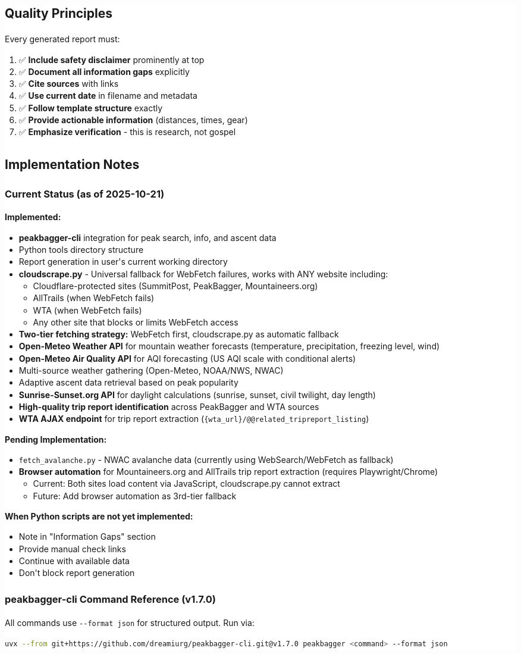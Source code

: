 ## Quality Principles

Every generated report must:
1. ✅ **Include safety disclaimer** prominently at top
2. ✅ **Document all information gaps** explicitly
3. ✅ **Cite sources** with links
4. ✅ **Use current date** in filename and metadata
5. ✅ **Follow template structure** exactly
6. ✅ **Provide actionable information** (distances, times, gear)
7. ✅ **Emphasize verification** - this is research, not gospel

## Implementation Notes

### Current Status (as of 2025-10-21)

**Implemented:**
- **peakbagger-cli** integration for peak search, info, and ascent data
- Python tools directory structure
- Report generation in user's current working directory
- **cloudscrape.py** - Universal fallback for WebFetch failures, works with ANY website including:
  - Cloudflare-protected sites (SummitPost, PeakBagger, Mountaineers.org)
  - AllTrails (when WebFetch fails)
  - WTA (when WebFetch fails)
  - Any other site that blocks or limits WebFetch access
- **Two-tier fetching strategy:** WebFetch first, cloudscrape.py as automatic fallback
- **Open-Meteo Weather API** for mountain weather forecasts (temperature, precipitation, freezing level, wind)
- **Open-Meteo Air Quality API** for AQI forecasting (US AQI scale with conditional alerts)
- Multi-source weather gathering (Open-Meteo, NOAA/NWS, NWAC)
- Adaptive ascent data retrieval based on peak popularity
- **Sunrise-Sunset.org API** for daylight calculations (sunrise, sunset, civil twilight, day length)
- **High-quality trip report identification** across PeakBagger and WTA sources
- **WTA AJAX endpoint** for trip report extraction (`{wta_url}/@@related_tripreport_listing`)

**Pending Implementation:**
- `fetch_avalanche.py` - NWAC avalanche data (currently using WebSearch/WebFetch as fallback)
- **Browser automation** for Mountaineers.org and AllTrails trip report extraction (requires Playwright/Chrome)
  - Current: Both sites load content via JavaScript, cloudscrape.py cannot extract
  - Future: Add browser automation as 3rd-tier fallback

**When Python scripts are not yet implemented:**
- Note in "Information Gaps" section
- Provide manual check links
- Continue with available data
- Don't block report generation

### peakbagger-cli Command Reference (v1.7.0)

All commands use `--format json` for structured output. Run via:
```bash
uvx --from git+https://github.com/dreamiurg/peakbagger-cli.git@v1.7.0 peakbagger <command> --format json
```
